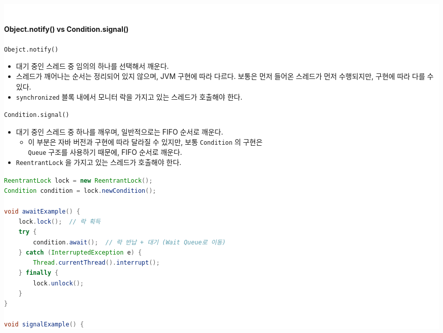 <figure><img src="../../../../.gitbook/assets/스크린샷 2024-11-10 17.25.06.png" alt="" width="563"><figcaption></figcaption></figure>

#### Object.notify() vs Condition.signal()&#x20;

`Obejct.notify()`

* 대기 중인 스레드 중 임의의 하나를 선택해서 깨운다.&#x20;
* 스레드가 깨어나는 순서는 정리되어 있지 않으며, JVM 구현에 따라 다르다. 보통은 먼저 들어온 스레드가 먼저 수행되지만, 구현에 따라 다를 수 있다.
* `synchronized` 블록 내에서 모니터 락을 가지고 있는 스레드가 호출해야 한다.&#x20;

`Condition.signal()`&#x20;

* 대기 중인 스레드 중 하나를 깨우며, 일반적으로는 FIFO 순서로 깨운다.
  * 이 부분은 자바 버전과 구현에 따라 달라질 수 있지만, 보통 `Condition` 의 구현은 \
    `Queue` 구조를 사용하기 때문에, FIFO 순서로 깨운다.
* `ReentrantLock` 을 가지고 있는 스레드가 호출해야 한다.

```java
ReentrantLock lock = new ReentrantLock();
Condition condition = lock.newCondition();

void awaitExample() {
    lock.lock();  // 락 획득
    try {
        condition.await();  // 락 반납 + 대기 (Wait Queue로 이동)
    } catch (InterruptedException e) {
        Thread.currentThread().interrupt();
    } finally {
        lock.unlock();
    }
}

void signalExample() {
```